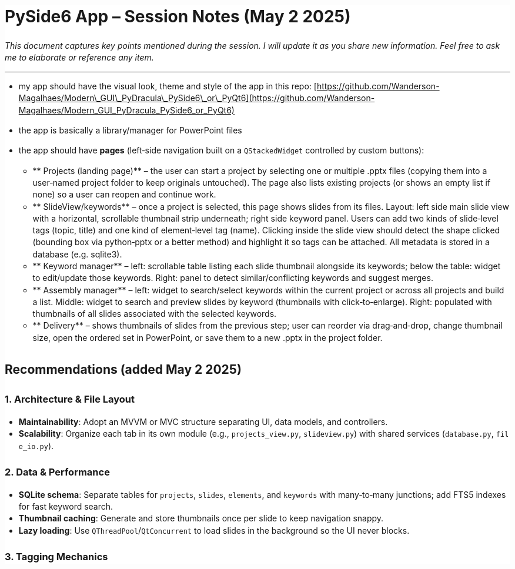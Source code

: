 # PySide6 App – Session Notes (May 2 2025)

*This document captures key points mentioned during the session. I will update it as you share new information. Feel free to ask me to elaborate or reference any item.*

---

* my app should have the visual look, theme and style of the app in this repo: [https://github.com/Wanderson-Magalhaes/Modern\_GUI\_PyDracula\_PySide6\_or\_PyQt6](https://github.com/Wanderson-Magalhaes/Modern_GUI_PyDracula_PySide6_or_PyQt6)
* the app is basically a library/manager for PowerPoint files
* the app should have **pages** (left‑side navigation built on a `QStackedWidget` controlled by custom buttons):

  * \*\* Projects (landing page)\*\* – the user can start a project by selecting one or multiple .pptx files (copying them into a user‑named project folder to keep originals untouched). The page also lists existing projects (or shows an empty list if none) so a user can reopen and continue work.
  * \*\* SlideView/keywords\*\* – once a project is selected, this page shows slides from its files. Layout: left side main slide view with a horizontal, scrollable thumbnail strip underneath; right side keyword panel. Users can add two kinds of slide‑level tags (topic, title) and one kind of element‑level tag (name). Clicking inside the slide view should detect the shape clicked (bounding box via python‑pptx or a better method) and highlight it so tags can be attached. All metadata is stored in a database (e.g. sqlite3).
  * \*\* Keyword manager\*\* – left: scrollable table listing each slide thumbnail alongside its keywords; below the table: widget to edit/update those keywords. Right: panel to detect similar/conflicting keywords and suggest merges.
  * \*\* Assembly manager\*\* – left: widget to search/select keywords within the current project or across all projects and build a list. Middle: widget to search and preview slides by keyword (thumbnails with click‑to‑enlarge). Right: populated with thumbnails of all slides associated with the selected keywords.
  * \*\* Delivery\*\* – shows thumbnails of slides from the previous step; user can reorder via drag‑and‑drop, change thumbnail size, open the ordered set in PowerPoint, or save them to a new .pptx in the project folder.

## Recommendations (added May 2 2025)

### 1. Architecture & File Layout

* **Maintainability**: Adopt an MVVM or MVC structure separating UI, data models, and controllers.
* **Scalability**: Organize each tab in its own module (e.g., `projects_view.py`, `slideview.py`) with shared services (`database.py`, `file_io.py`).

### 2. Data & Performance

* **SQLite schema**: Separate tables for `projects`, `slides`, `elements`, and `keywords` with many‑to‑many junctions; add FTS5 indexes for fast keyword search.
* **Thumbnail caching**: Generate and store thumbnails once per slide to keep navigation snappy.
* **Lazy loading**: Use `QThreadPool`/`QtConcurrent` to load slides in the background so the UI never blocks.

### 3. Tagging Mechanics
